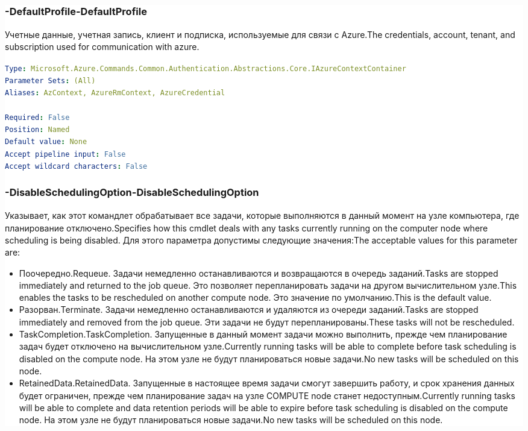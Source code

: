 ### <span data-ttu-id="bf5f1-142">-DefaultProfile</span><span class="sxs-lookup"><span data-stu-id="bf5f1-142">-DefaultProfile</span></span>
<span data-ttu-id="bf5f1-143">Учетные данные, учетная запись, клиент и подписка, используемые для связи с Azure.</span><span class="sxs-lookup"><span data-stu-id="bf5f1-143">The credentials, account, tenant, and subscription used for communication with azure.</span></span>

```yaml
Type: Microsoft.Azure.Commands.Common.Authentication.Abstractions.Core.IAzureContextContainer
Parameter Sets: (All)
Aliases: AzContext, AzureRmContext, AzureCredential

Required: False
Position: Named
Default value: None
Accept pipeline input: False
Accept wildcard characters: False
```

### <span data-ttu-id="bf5f1-144">-DisableSchedulingOption</span><span class="sxs-lookup"><span data-stu-id="bf5f1-144">-DisableSchedulingOption</span></span>
<span data-ttu-id="bf5f1-145">Указывает, как этот командлет обрабатывает все задачи, которые выполняются в данный момент на узле компьютера, где планирование отключено.</span><span class="sxs-lookup"><span data-stu-id="bf5f1-145">Specifies how this cmdlet deals with any tasks currently running on the computer node where scheduling is being disabled.</span></span>
<span data-ttu-id="bf5f1-146">Для этого параметра допустимы следующие значения:</span><span class="sxs-lookup"><span data-stu-id="bf5f1-146">The acceptable values for this parameter are:</span></span>
- <span data-ttu-id="bf5f1-147">Поочередно.</span><span class="sxs-lookup"><span data-stu-id="bf5f1-147">Requeue.</span></span>
<span data-ttu-id="bf5f1-148">Задачи немедленно останавливаются и возвращаются в очередь заданий.</span><span class="sxs-lookup"><span data-stu-id="bf5f1-148">Tasks are stopped immediately and returned to the job queue.</span></span>
<span data-ttu-id="bf5f1-149">Это позволяет перепланировать задачи на другом вычислительном узле.</span><span class="sxs-lookup"><span data-stu-id="bf5f1-149">This enables the tasks to be rescheduled on another compute node.</span></span>
<span data-ttu-id="bf5f1-150">Это значение по умолчанию.</span><span class="sxs-lookup"><span data-stu-id="bf5f1-150">This is the default value.</span></span> 
- <span data-ttu-id="bf5f1-151">Разорван.</span><span class="sxs-lookup"><span data-stu-id="bf5f1-151">Terminate.</span></span>
<span data-ttu-id="bf5f1-152">Задачи немедленно останавливаются и удаляются из очереди заданий.</span><span class="sxs-lookup"><span data-stu-id="bf5f1-152">Tasks are stopped immediately and removed from the job queue.</span></span>
<span data-ttu-id="bf5f1-153">Эти задачи не будут перепланированы.</span><span class="sxs-lookup"><span data-stu-id="bf5f1-153">These tasks will not be rescheduled.</span></span> 
- <span data-ttu-id="bf5f1-154">TaskCompletion.</span><span class="sxs-lookup"><span data-stu-id="bf5f1-154">TaskCompletion.</span></span>
<span data-ttu-id="bf5f1-155">Запущенные в данный момент задачи можно выполнить, прежде чем планирование задач будет отключено на вычислительном узле.</span><span class="sxs-lookup"><span data-stu-id="bf5f1-155">Currently running tasks will be able to complete before task scheduling is disabled on the compute node.</span></span>
<span data-ttu-id="bf5f1-156">На этом узле не будут планироваться новые задачи.</span><span class="sxs-lookup"><span data-stu-id="bf5f1-156">No new tasks will be scheduled on this node.</span></span> 
- <span data-ttu-id="bf5f1-157">RetainedData.</span><span class="sxs-lookup"><span data-stu-id="bf5f1-157">RetainedData.</span></span>
<span data-ttu-id="bf5f1-158">Запущенные в настоящее время задачи смогут завершить работу, и срок хранения данных будет ограничен, прежде чем планирование задач на узле COMPUTE node станет недоступным.</span><span class="sxs-lookup"><span data-stu-id="bf5f1-158">Currently running tasks will be able to complete and data retention periods will be able to expire before task scheduling is disabled on the compute node.</span></span>
<span data-ttu-id="bf5f1-159">На этом узле не будут планироваться новые задачи.</span><span class="sxs-lookup"><span data-stu-id="bf5f1-159">No new tasks will be scheduled on this node.</span></span>

